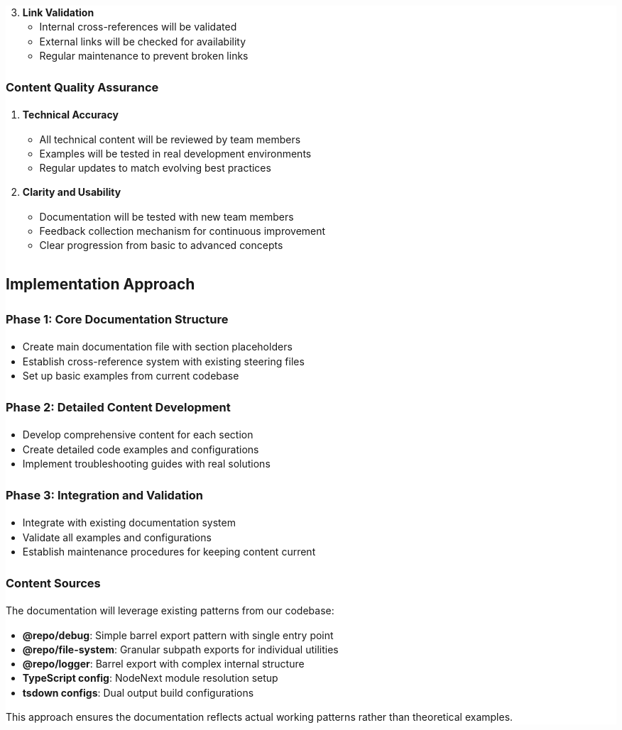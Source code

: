 3. **Link Validation**
   - Internal cross-references will be validated
   - External links will be checked for availability
   - Regular maintenance to prevent broken links

### Content Quality Assurance

1. **Technical Accuracy**
   - All technical content will be reviewed by team members
   - Examples will be tested in real development environments
   - Regular updates to match evolving best practices

2. **Clarity and Usability**
   - Documentation will be tested with new team members
   - Feedback collection mechanism for continuous improvement
   - Clear progression from basic to advanced concepts

## Implementation Approach

### Phase 1: Core Documentation Structure
- Create main documentation file with section placeholders
- Establish cross-reference system with existing steering files
- Set up basic examples from current codebase

### Phase 2: Detailed Content Development
- Develop comprehensive content for each section
- Create detailed code examples and configurations
- Implement troubleshooting guides with real solutions

### Phase 3: Integration and Validation
- Integrate with existing documentation system
- Validate all examples and configurations
- Establish maintenance procedures for keeping content current

### Content Sources

The documentation will leverage existing patterns from our codebase:

- **@repo/debug**: Simple barrel export pattern with single entry point
- **@repo/file-system**: Granular subpath exports for individual utilities
- **@repo/logger**: Barrel export with complex internal structure
- **TypeScript config**: NodeNext module resolution setup
- **tsdown configs**: Dual output build configurations

This approach ensures the documentation reflects actual working patterns rather than theoretical examples.